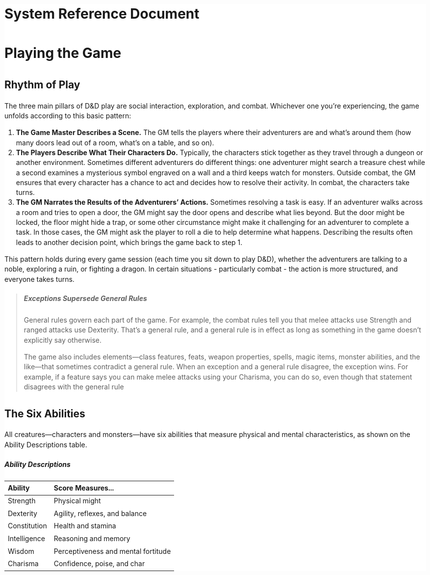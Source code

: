 # System Reference Document

# Playing the Game

## Rhythm of Play

The three main pillars of D&D play are social interaction, exploration, and combat. Whichever one you’re experiencing, the game unfolds according to this basic pattern:

1. **The Game Master Describes a Scene.** The GM tells the players where their adventurers are and what’s around them (how many doors lead out of a room, what’s on a table, and so on).
2. **The Players Describe What Their Characters Do.** Typically, the characters stick together as they travel through a dungeon or another environment. Sometimes different adventurers do different things: one adventurer might search a treasure chest while a second examines a mysterious symbol engraved on a wall and a third keeps watch for monsters. Outside combat, the GM ensures that every character has a chance to act and decides how to resolve their activity. In combat, the characters take turns.
3. **The GM Narrates the Results of the Adventurers’ Actions.** Sometimes resolving a task is easy. If an adventurer walks across a room and tries to open a door, the GM might say the door opens and describe what lies beyond. But the door might be locked, the floor might hide a trap, or some other circumstance might make it challenging for an adventurer to complete a task. In those cases, the GM might ask the player to roll a die to help determine what happens. Describing the results often leads to another decision point, which brings the game back to step 1.

This pattern holds during every game session (each time you sit down to play D&D), whether the adventurers are talking to a noble, exploring a ruin, or fighting a dragon. In certain situations - particularly combat - the action is more structured, and everyone takes turns.

> ##### Exceptions Supersede General Rules
>
> General rules govern each part of the game. For example, the combat rules tell you that melee attacks use Strength and ranged attacks use Dexterity. That’s a general rule, and a general rule is in effect as long as something in the game doesn’t explicitly say otherwise.
>
> The game also includes elements—class features, feats, weapon properties, spells, magic items, monster abilities, and the like—that sometimes contradict a general rule. When an exception and a general rule disagree, the exception wins. For example, if a feature says you can make melee attacks using your Charisma, you can do so, even though that statement disagrees with the general rule

## The Six Abilities

All creatures—characters and monsters—have six 
abilities that measure physical and mental characteristics, as shown on the Ability Descriptions table.

##### Ability Descriptions
| Ability      | Score Measures...                   |
| :----------- | :---------------------------------- |
| Strength     | Physical might                      |
| Dexterity    | Agility, reflexes, and balance      |
| Constitution | Health and stamina                  |
| Intelligence | Reasoning and memory                |
| Wisdom       | Perceptiveness and mental fortitude |
| Charisma     | Confidence, poise, and char         |
